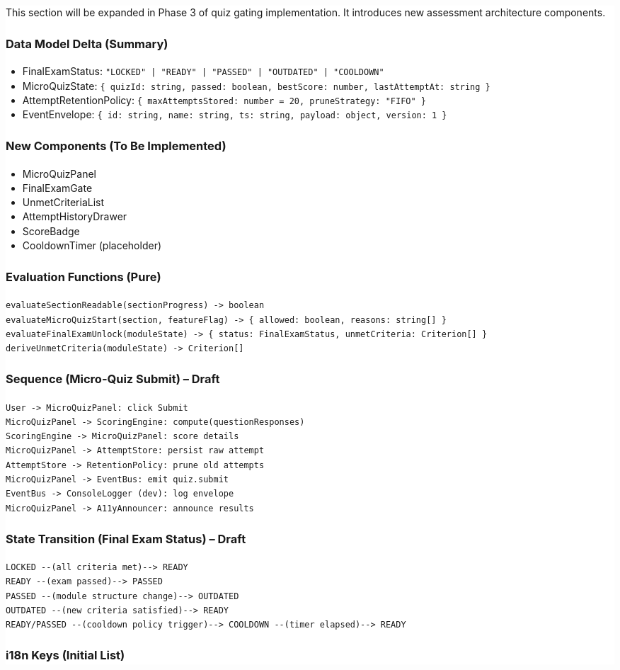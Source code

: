 This section will be expanded in Phase 3 of quiz gating implementation. It introduces new assessment architecture components.

### Data Model Delta (Summary)

- FinalExamStatus: `"LOCKED" | "READY" | "PASSED" | "OUTDATED" | "COOLDOWN"`
- MicroQuizState: `{ quizId: string, passed: boolean, bestScore: number, lastAttemptAt: string }`
- AttemptRetentionPolicy: `{ maxAttemptsStored: number = 20, pruneStrategy: "FIFO" }`
- EventEnvelope: `{ id: string, name: string, ts: string, payload: object, version: 1 }`

### New Components (To Be Implemented)

- MicroQuizPanel
- FinalExamGate
- UnmetCriteriaList
- AttemptHistoryDrawer
- ScoreBadge
- CooldownTimer (placeholder)

### Evaluation Functions (Pure)

```
evaluateSectionReadable(sectionProgress) -> boolean
evaluateMicroQuizStart(section, featureFlag) -> { allowed: boolean, reasons: string[] }
evaluateFinalExamUnlock(moduleState) -> { status: FinalExamStatus, unmetCriteria: Criterion[] }
deriveUnmetCriteria(moduleState) -> Criterion[]
```

### Sequence (Micro-Quiz Submit) – Draft

```
User -> MicroQuizPanel: click Submit
MicroQuizPanel -> ScoringEngine: compute(questionResponses)
ScoringEngine -> MicroQuizPanel: score details
MicroQuizPanel -> AttemptStore: persist raw attempt
AttemptStore -> RetentionPolicy: prune old attempts
MicroQuizPanel -> EventBus: emit quiz.submit
EventBus -> ConsoleLogger (dev): log envelope
MicroQuizPanel -> A11yAnnouncer: announce results
```

### State Transition (Final Exam Status) – Draft

```
LOCKED --(all criteria met)--> READY
READY --(exam passed)--> PASSED
PASSED --(module structure change)--> OUTDATED
OUTDATED --(new criteria satisfied)--> READY
READY/PASSED --(cooldown policy trigger)--> COOLDOWN --(timer elapsed)--> READY
```

### i18n Keys (Initial List)
